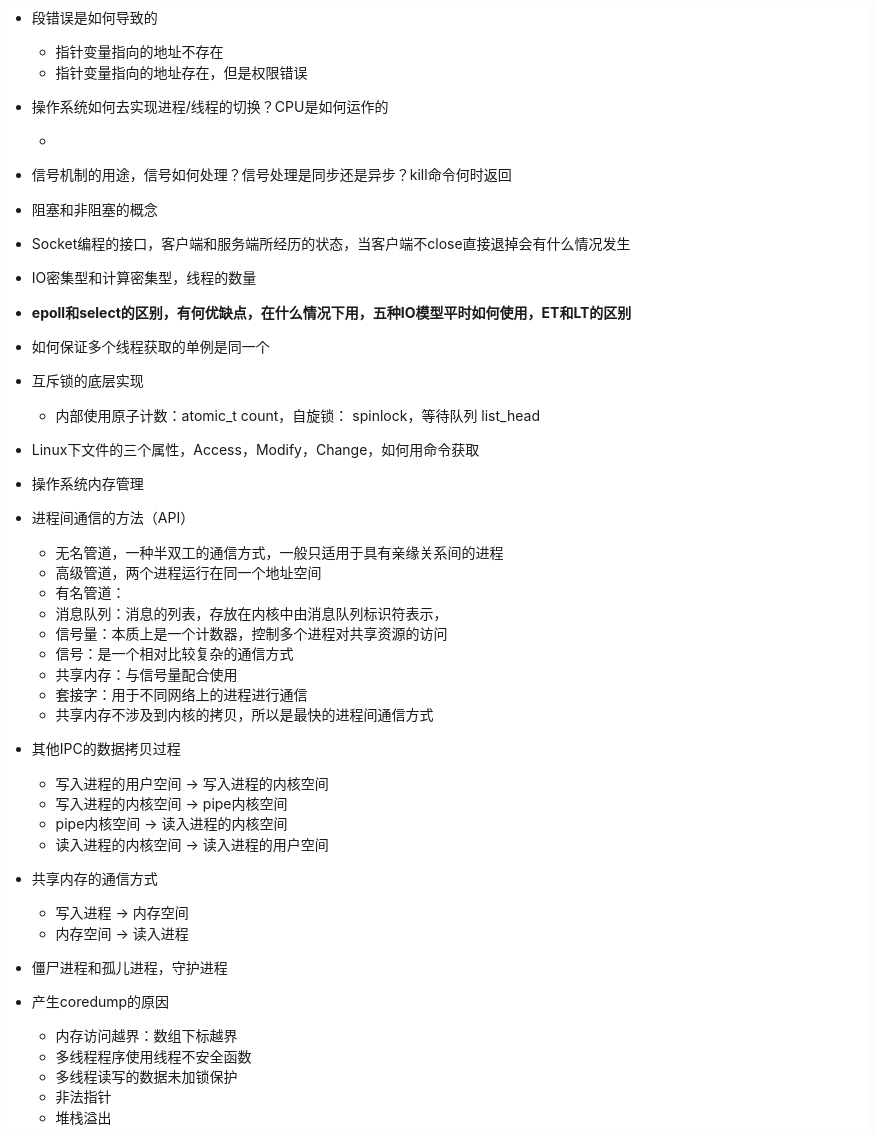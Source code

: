 - 段错误是如何导致的

  - 指针变量指向的地址不存在
  - 指针变量指向的地址存在，但是权限错误

- 操作系统如何去实现进程/线程的切换？CPU是如何运作的

  - 

- 信号机制的用途，信号如何处理？信号处理是同步还是异步？kill命令何时返回

- 阻塞和非阻塞的概念

- Socket编程的接口，客户端和服务端所经历的状态，当客户端不close直接退掉会有什么情况发生

- IO密集型和计算密集型，线程的数量

- **epoll和select的区别，有何优缺点，在什么情况下用，五种IO模型平时如何使用，ET和LT的区别**

- 如何保证多个线程获取的单例是同一个

- 互斥锁的底层实现

  - 内部使用原子计数：atomic_t count，自旋锁： spinlock，等待队列 list_head

- Linux下文件的三个属性，Access，Modify，Change，如何用命令获取

- 操作系统内存管理

- 进程间通信的方法（API）

  - 无名管道，一种半双工的通信方式，一般只适用于具有亲缘关系间的进程
  - 高级管道，两个进程运行在同一个地址空间
  - 有名管道：
  - 消息队列：消息的列表，存放在内核中由消息队列标识符表示，
  - 信号量：本质上是一个计数器，控制多个进程对共享资源的访问
  - 信号：是一个相对比较复杂的通信方式
  - 共享内存：与信号量配合使用
  - 套接字：用于不同网络上的进程进行通信
  - 共享内存不涉及到内核的拷贝，所以是最快的进程间通信方式

- 其他IPC的数据拷贝过程

  - 写入进程的用户空间 -> 写入进程的内核空间
  - 写入进程的内核空间 -> pipe内核空间
  - pipe内核空间 -> 读入进程的内核空间
  - 读入进程的内核空间 -> 读入进程的用户空间

- 共享内存的通信方式

  - 写入进程 -> 内存空间
  - 内存空间 -> 读入进程

- 僵尸进程和孤儿进程，守护进程

- 产生coredump的原因

  - 内存访问越界：数组下标越界
  - 多线程程序使用线程不安全函数
  - 多线程读写的数据未加锁保护
  - 非法指针
  - 堆栈溢出
